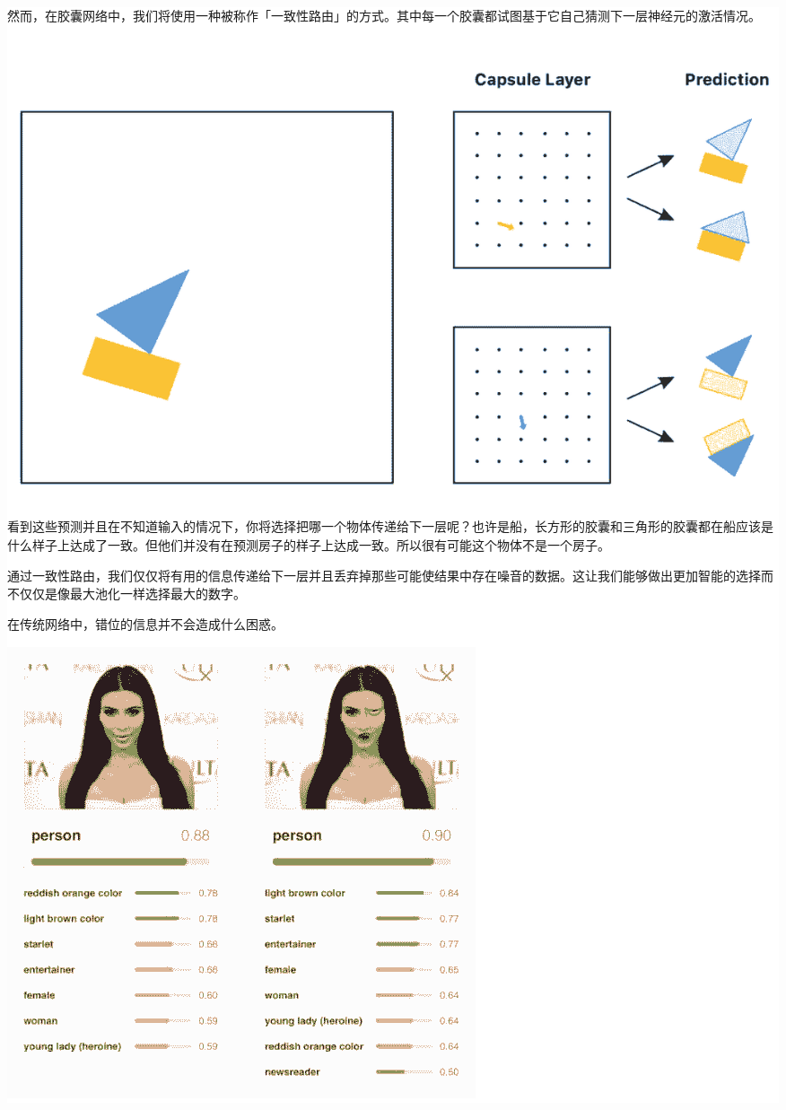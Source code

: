 然而，在胶囊网络中，我们将使用一种被称作「一致性路由」的方式。其中每一个胶囊都试图基于它自己猜测下一层神经元的激活情况。

![](img/04fc151e8443bbee1f4631a66dff74be-fs8.png)

看到这些预测并且在不知道输入的情况下，你将选择把哪一个物体传递给下一层呢？也许是船，长方形的胶囊和三角形的胶囊都在船应该是什么样子上达成了一致。但他们并没有在预测房子的样子上达成一致。所以很有可能这个物体不是一个房子。

通过一致性路由，我们仅仅将有用的信息传递给下一层并且丢弃掉那些可能使结果中存在噪音的数据。这让我们能够做出更加智能的选择而不仅仅是像最大池化一样选择最大的数字。

在传统网络中，错位的信息并不会造成什么困惑。

![](img/df09b80691440f34ada1580e74d939d4-fs8.png)
